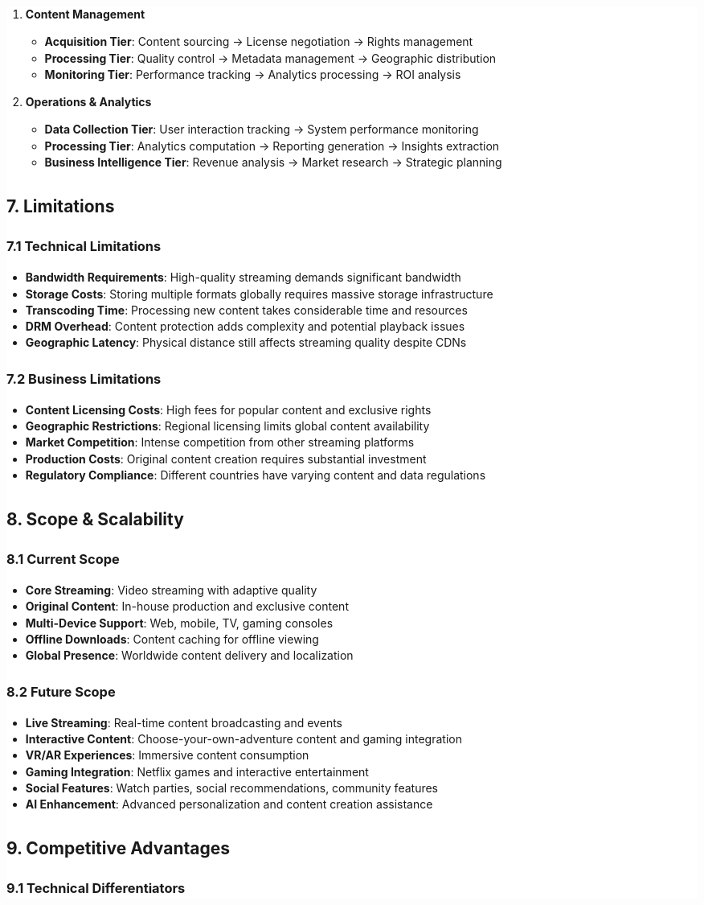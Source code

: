 1. **Content Management**

   - **Acquisition Tier**: Content sourcing → License negotiation → Rights management
   - **Processing Tier**: Quality control → Metadata management → Geographic distribution
   - **Monitoring Tier**: Performance tracking → Analytics processing → ROI analysis

2. **Operations & Analytics**
   - **Data Collection Tier**: User interaction tracking → System performance monitoring
   - **Processing Tier**: Analytics computation → Reporting generation → Insights extraction
   - **Business Intelligence Tier**: Revenue analysis → Market research → Strategic planning

## 7. Limitations

### 7.1 Technical Limitations

- **Bandwidth Requirements**: High-quality streaming demands significant bandwidth
- **Storage Costs**: Storing multiple formats globally requires massive storage infrastructure
- **Transcoding Time**: Processing new content takes considerable time and resources
- **DRM Overhead**: Content protection adds complexity and potential playback issues
- **Geographic Latency**: Physical distance still affects streaming quality despite CDNs

### 7.2 Business Limitations

- **Content Licensing Costs**: High fees for popular content and exclusive rights
- **Geographic Restrictions**: Regional licensing limits global content availability
- **Market Competition**: Intense competition from other streaming platforms
- **Production Costs**: Original content creation requires substantial investment
- **Regulatory Compliance**: Different countries have varying content and data regulations

## 8. Scope & Scalability

### 8.1 Current Scope

- **Core Streaming**: Video streaming with adaptive quality
- **Original Content**: In-house production and exclusive content
- **Multi-Device Support**: Web, mobile, TV, gaming consoles
- **Offline Downloads**: Content caching for offline viewing
- **Global Presence**: Worldwide content delivery and localization

### 8.2 Future Scope

- **Live Streaming**: Real-time content broadcasting and events
- **Interactive Content**: Choose-your-own-adventure content and gaming integration
- **VR/AR Experiences**: Immersive content consumption
- **Gaming Integration**: Netflix games and interactive entertainment
- **Social Features**: Watch parties, social recommendations, community features
- **AI Enhancement**: Advanced personalization and content creation assistance

## 9. Competitive Advantages

### 9.1 Technical Differentiators
